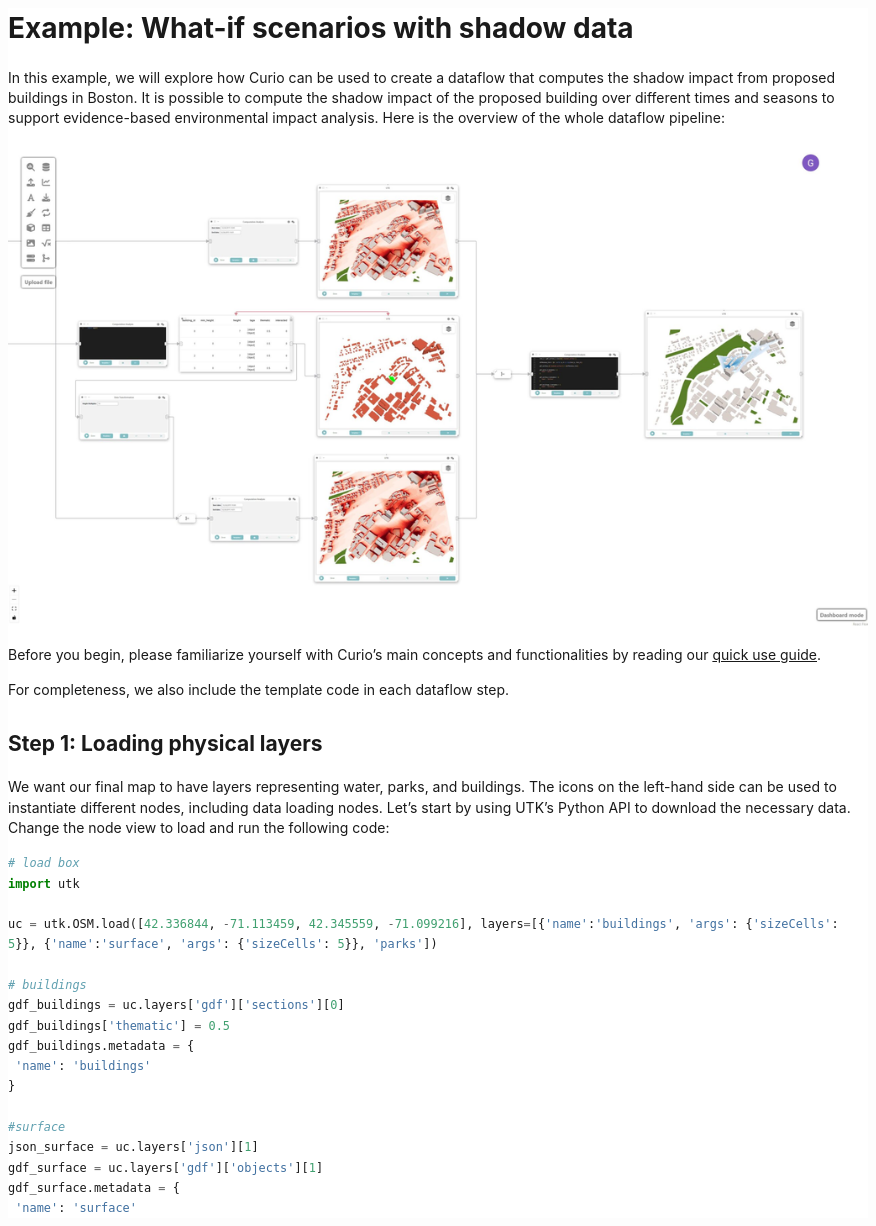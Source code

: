 # Example: What-if scenarios with shadow data

In this example, we will explore how Curio can be used to create a dataflow that computes the shadow impact from proposed buildings in Boston. It is possible to compute the shadow impact of the proposed building over different times and seasons to support evidence-based environmental impact analysis. Here is the overview of the whole dataflow pipeline:

<img src="./images/2-1.png" title="" alt="Example 2-1" data-align="center">

Before you begin, please familiarize yourself with Curio’s main concepts and functionalities by reading our [quick use guide](https://github.com/urban-toolkit/curio/blob/main/docs/QUICK-USE.md).

For completeness, we also include the template code in each dataflow step.

## Step 1: Loading physical layers

We want our final map to have layers representing water, parks, and buildings. The icons on the left-hand side can be used to instantiate different nodes, including data loading nodes. Let’s start by using UTK’s Python API to download the necessary data. Change the node view to load and run the following code:

```python
# load box
import utk

uc = utk.OSM.load([42.336844, -71.113459, 42.345559, -71.099216], layers=[{'name':'buildings', 'args': {'sizeCells': 5}}, {'name':'surface', 'args': {'sizeCells': 5}}, 'parks'])

# buildings
gdf_buildings = uc.layers['gdf']['sections'][0]
gdf_buildings['thematic'] = 0.5
gdf_buildings.metadata = {
 'name': 'buildings'
}

#surface
json_surface = uc.layers['json'][1]
gdf_surface = uc.layers['gdf']['objects'][1]
gdf_surface.metadata = {
 'name': 'surface'
```